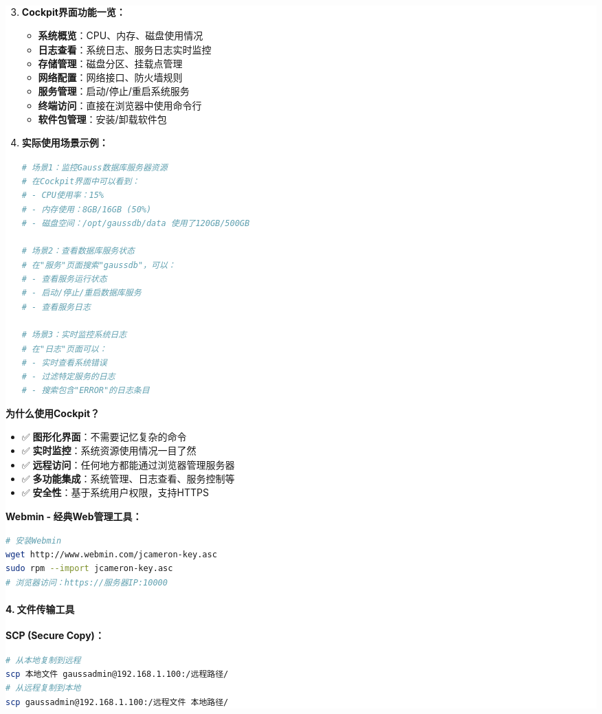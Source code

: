 3. **Cockpit界面功能一览：**
   - **系统概览**：CPU、内存、磁盘使用情况
   - **日志查看**：系统日志、服务日志实时监控
   - **存储管理**：磁盘分区、挂载点管理
   - **网络配置**：网络接口、防火墙规则
   - **服务管理**：启动/停止/重启系统服务
   - **终端访问**：直接在浏览器中使用命令行
   - **软件包管理**：安装/卸载软件包

4. **实际使用场景示例：**
   ```bash
   # 场景1：监控Gauss数据库服务器资源
   # 在Cockpit界面中可以看到：
   # - CPU使用率：15%
   # - 内存使用：8GB/16GB (50%)
   # - 磁盘空间：/opt/gaussdb/data 使用了120GB/500GB
   
   # 场景2：查看数据库服务状态
   # 在"服务"页面搜索"gaussdb"，可以：
   # - 查看服务运行状态
   # - 启动/停止/重启数据库服务
   # - 查看服务日志
   
   # 场景3：实时监控系统日志
   # 在"日志"页面可以：
   # - 实时查看系统错误
   # - 过滤特定服务的日志
   # - 搜索包含"ERROR"的日志条目
   ```

**为什么使用Cockpit？**
- ✅ **图形化界面**：不需要记忆复杂的命令
- ✅ **实时监控**：系统资源使用情况一目了然
- ✅ **远程访问**：任何地方都能通过浏览器管理服务器
- ✅ **多功能集成**：系统管理、日志查看、服务控制等
- ✅ **安全性**：基于系统用户权限，支持HTTPS

**Webmin - 经典Web管理工具：**
```bash
# 安装Webmin
wget http://www.webmin.com/jcameron-key.asc
sudo rpm --import jcameron-key.asc
# 浏览器访问：https://服务器IP:10000
```

#### 4. 文件传输工具

**SCP (Secure Copy)：**
```bash
# 从本地复制到远程
scp 本地文件 gaussadmin@192.168.1.100:/远程路径/
# 从远程复制到本地
scp gaussadmin@192.168.1.100:/远程文件 本地路径/
```
